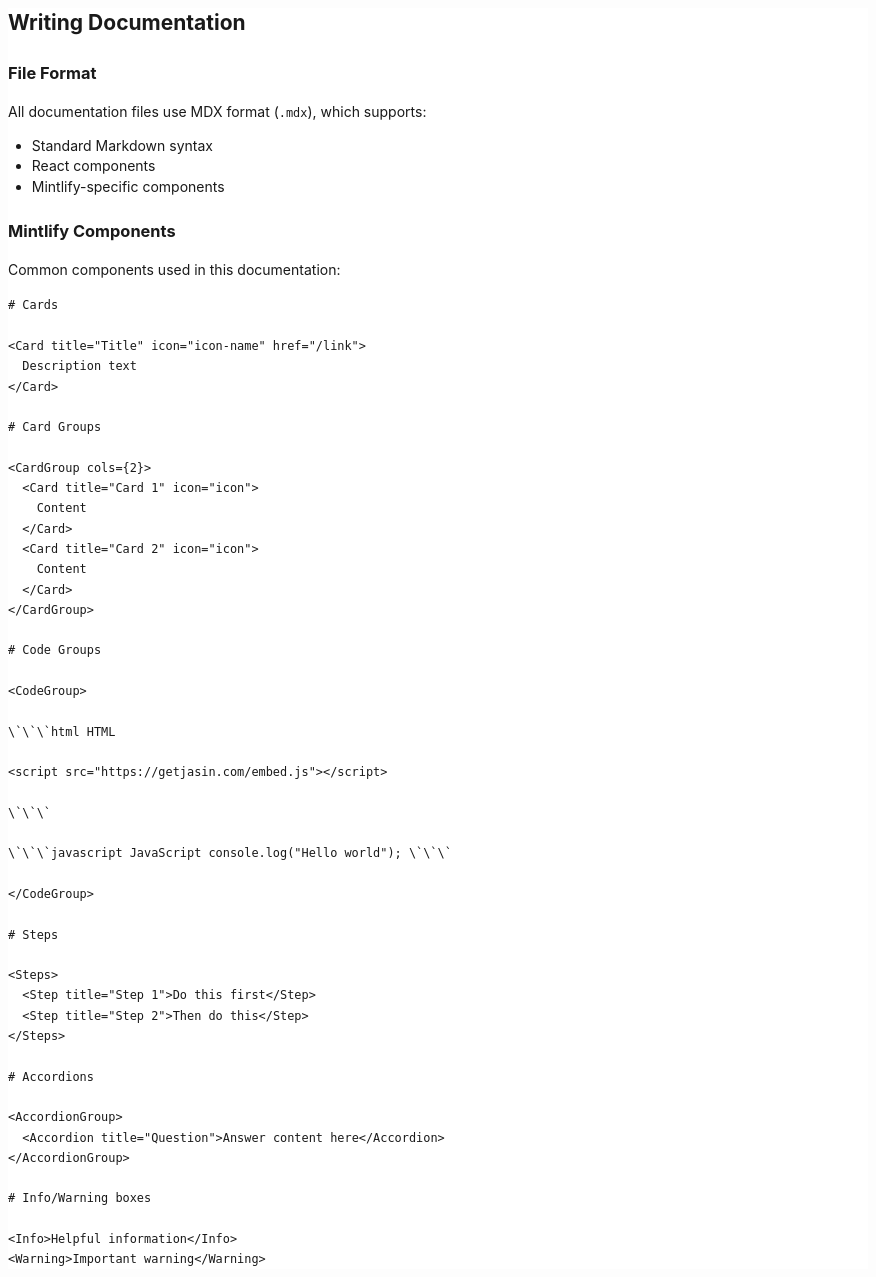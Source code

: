 ## Writing Documentation

### File Format

All documentation files use MDX format (`.mdx`), which supports:

- Standard Markdown syntax
- React components
- Mintlify-specific components

### Mintlify Components

Common components used in this documentation:

```mdx
# Cards

<Card title="Title" icon="icon-name" href="/link">
  Description text
</Card>

# Card Groups

<CardGroup cols={2}>
  <Card title="Card 1" icon="icon">
    Content
  </Card>
  <Card title="Card 2" icon="icon">
    Content
  </Card>
</CardGroup>

# Code Groups

<CodeGroup>

\`\`\`html HTML

<script src="https://getjasin.com/embed.js"></script>

\`\`\`

\`\`\`javascript JavaScript console.log("Hello world"); \`\`\`

</CodeGroup>

# Steps

<Steps>
  <Step title="Step 1">Do this first</Step>
  <Step title="Step 2">Then do this</Step>
</Steps>

# Accordions

<AccordionGroup>
  <Accordion title="Question">Answer content here</Accordion>
</AccordionGroup>

# Info/Warning boxes

<Info>Helpful information</Info>
<Warning>Important warning</Warning>
```
